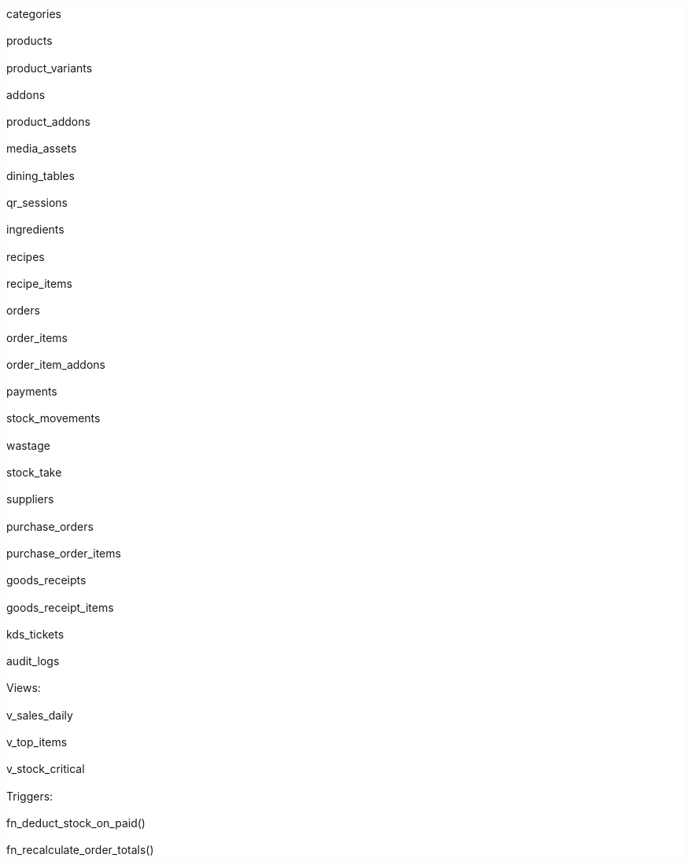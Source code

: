 categories

products

product_variants

addons

product_addons

media_assets

dining_tables

qr_sessions

ingredients

recipes

recipe_items

orders

order_items

order_item_addons

payments

stock_movements

wastage

stock_take

suppliers

purchase_orders

purchase_order_items

goods_receipts

goods_receipt_items

kds_tickets

audit_logs


Views:

v_sales_daily

v_top_items

v_stock_critical


Triggers:

fn_deduct_stock_on_paid()

fn_recalculate_order_totals()
